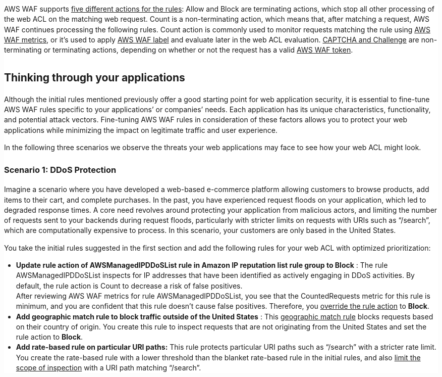 AWS WAF supports [five different actions for the rules](https://docs.aws.amazon.com/waf/latest/developerguide/web-acl-rule-actions.html): Allow and Block are terminating actions, which stop all other processing of the web ACL on the matching web request. Count is a non-terminating action, which means that, after matching a request, AWS WAF continues processing the following rules. Count action is commonly used to monitor requests matching the rule using [AWS WAF metrics](https://docs.aws.amazon.com/waf/latest/developerguide/waf-metrics.html), or it’s used to apply [AWS WAF label](https://docs.aws.amazon.com/waf/latest/developerguide/waf-labels.html) and evaluate later in the web ACL evaluation. [CAPTCHA and Challenge](https://docs.aws.amazon.com/waf/latest/developerguide/waf-captcha-and-challenge-actions.html) are non-terminating or terminating actions, depending on whether or not the request has a valid [AWS WAF token](https://docs.aws.amazon.com/waf/latest/developerguide/waf-tokens.html).

## **Thinking through your applications**

Although the initial rules mentioned previously offer a good starting point for web application security, it is essential to fine-tune AWS WAF rules specific to your applications’ or companies’ needs. Each application has its unique characteristics, functionality, and potential attack vectors. Fine-tuning AWS WAF rules in consideration of these factors allows you to protect your web applications while minimizing the impact on legitimate traffic and user experience.

In the following three scenarios we observe the threats your web applications may face to see how your web ACL might look.

### Scenario 1: DDoS Protection

Imagine a scenario where you have developed a web-based e-commerce platform allowing customers to browse products, add items to their cart, and complete purchases. In the past, you have experienced request floods on your application, which led to degraded response times. A core need revolves around protecting your application from malicious actors, and limiting the number of requests sent to your backends during request floods, particularly with stricter limits on requests with URIs such as “/search”, which are computationally expensive to process. In this scenario, your customers are only based in the United States.

You take the initial rules suggested in the first section and add the following rules for your web ACL with optimized prioritization:

  * **Update rule action of AWSManagedIPDDoSList rule in Amazon IP reputation list rule group to Block** : The rule AWSManagedIPDDoSList inspects for IP addresses that have been identified as actively engaging in DDoS activities. By default, the rule action is Count to decrease a risk of false positives.  
After reviewing AWS WAF metrics for rule AWSManagedIPDDoSList, you see that the CountedRequests metric for this rule is minimum, and you are confident that this rule doesn’t cause false positives. Therefore, you [override the rule action](https://docs.aws.amazon.com/waf/latest/developerguide/web-acl-rule-group-override-options.html) to **Block**.
  * **Add geographic match rule to block traffic outside of the United States** : This [geographic match rule](https://docs.aws.amazon.com/waf/latest/developerguide/waf-rule-statement-type-geo-match.html) blocks requests based on their country of origin. You create this rule to inspect requests that are not originating from the United States and set the rule action to **Block**.
  * **Add rate-based rule on particular URI paths:** This rule protects particular URI paths such as “/search” with a stricter rate limit. You create the rate-based rule with a lower threshold than the blanket rate-based rule in the initial rules, and also [limit the scope of inspection](https://docs.aws.amazon.com/waf/latest/developerguide/waf-rule-scope-down-statements.html) with a URI path matching “/search”.
